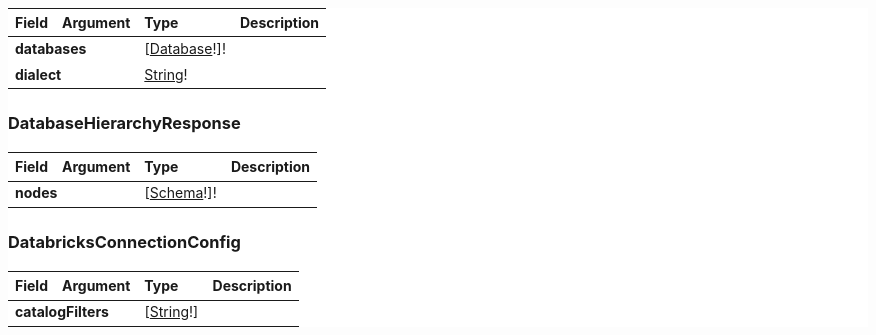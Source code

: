 <table>
<thead>
<tr>
<th align="left">Field</th>
<th align="right">Argument</th>
<th align="left">Type</th>
<th align="left">Description</th>
</tr>
</thead>
<tbody>
<tr>
<td colspan="2" valign="top"><strong id="databasehierarchyforzsheetresponse.databases">databases</strong></td>
<td valign="top">[<a href="#database">Database</a>!]!</td>
<td></td>
</tr>
<tr>
<td colspan="2" valign="top"><strong id="databasehierarchyforzsheetresponse.dialect">dialect</strong></td>
<td valign="top"><a href="#string">String</a>!</td>
<td></td>
</tr>
</tbody>
</table>

### DatabaseHierarchyResponse

<table>
<thead>
<tr>
<th align="left">Field</th>
<th align="right">Argument</th>
<th align="left">Type</th>
<th align="left">Description</th>
</tr>
</thead>
<tbody>
<tr>
<td colspan="2" valign="top"><strong id="databasehierarchyresponse.nodes">nodes</strong></td>
<td valign="top">[<a href="#schema">Schema</a>!]!</td>
<td></td>
</tr>
</tbody>
</table>

### DatabricksConnectionConfig

<table>
<thead>
<tr>
<th align="left">Field</th>
<th align="right">Argument</th>
<th align="left">Type</th>
<th align="left">Description</th>
</tr>
</thead>
<tbody>
<tr>
<td colspan="2" valign="top"><strong id="databricksconnectionconfig.catalogfilters">catalogFilters</strong></td>
<td valign="top">[<a href="#string">String</a>!]</td>
<td></td>
</tr>
<tr>